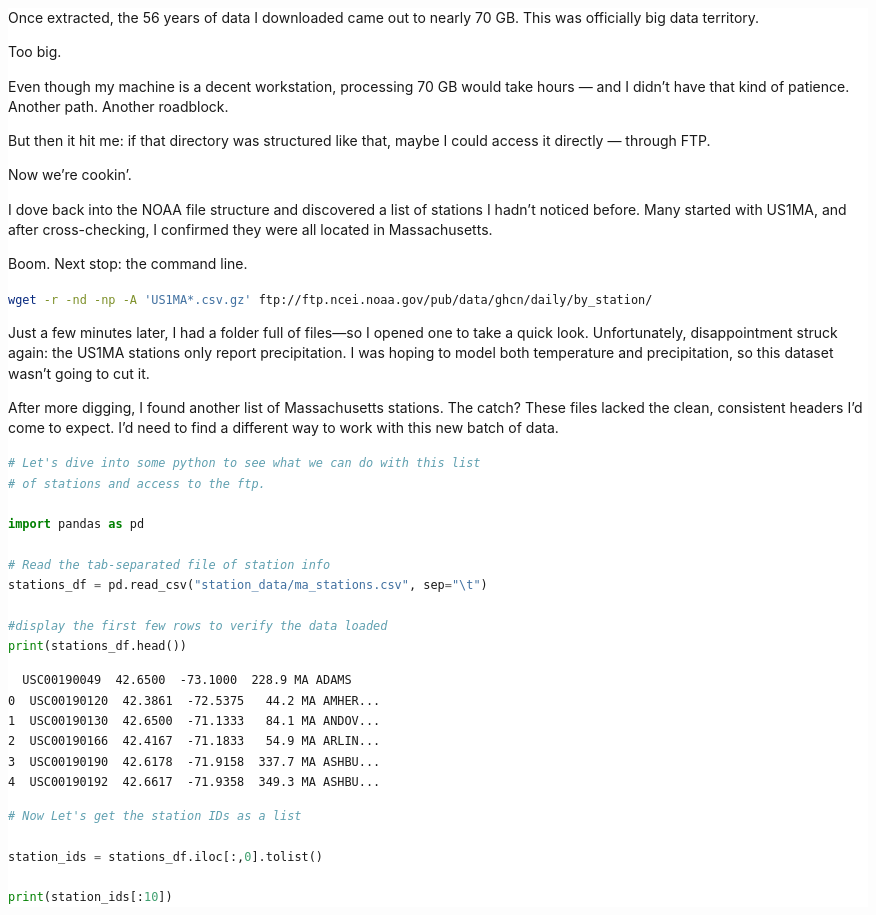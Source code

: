 Once extracted, the 56 years of data I downloaded came out to nearly 70 GB. This was officially big data territory.

Too big.

Even though my machine is a decent workstation, processing 70 GB would take hours — and I didn’t have that kind of patience. Another path. Another roadblock.

But then it hit me: if that directory was structured like that, maybe I could access it directly — through FTP.

Now we’re cookin’.

I dove back into the NOAA file structure and discovered a list of stations I hadn’t noticed before. Many started with US1MA, and after cross-checking, I confirmed they were all located in Massachusetts.

Boom.
Next stop: the command line.

```bash 
wget -r -nd -np -A 'US1MA*.csv.gz' ftp://ftp.ncei.noaa.gov/pub/data/ghcn/daily/by_station/
```

Just a few minutes later, I had a folder full of files—so I opened one to take a quick look. Unfortunately, disappointment struck again: the US1MA stations only report precipitation. I was hoping to model both temperature and precipitation, so this dataset wasn’t going to cut it.

After more digging, I found another list of Massachusetts stations. The catch? These files lacked the clean, consistent headers I’d come to expect. I’d need to find a different way to work with this new batch of data.

```python
# Let's dive into some python to see what we can do with this list 
# of stations and access to the ftp.

import pandas as pd

# Read the tab-separated file of station info
stations_df = pd.read_csv("station_data/ma_stations.csv", sep="\t")

#display the first few rows to verify the data loaded
print(stations_df.head())
```

      USC00190049  42.6500  -73.1000  228.9 MA ADAMS                                       
    0  USC00190120  42.3861  -72.5375   44.2 MA AMHER...                                   
    1  USC00190130  42.6500  -71.1333   84.1 MA ANDOV...                                   
    2  USC00190166  42.4167  -71.1833   54.9 MA ARLIN...                                   
    3  USC00190190  42.6178  -71.9158  337.7 MA ASHBU...                                   
    4  USC00190192  42.6617  -71.9358  349.3 MA ASHBU...                                   

```python
# Now Let's get the station IDs as a list

station_ids = stations_df.iloc[:,0].tolist()

print(station_ids[:10])
```
